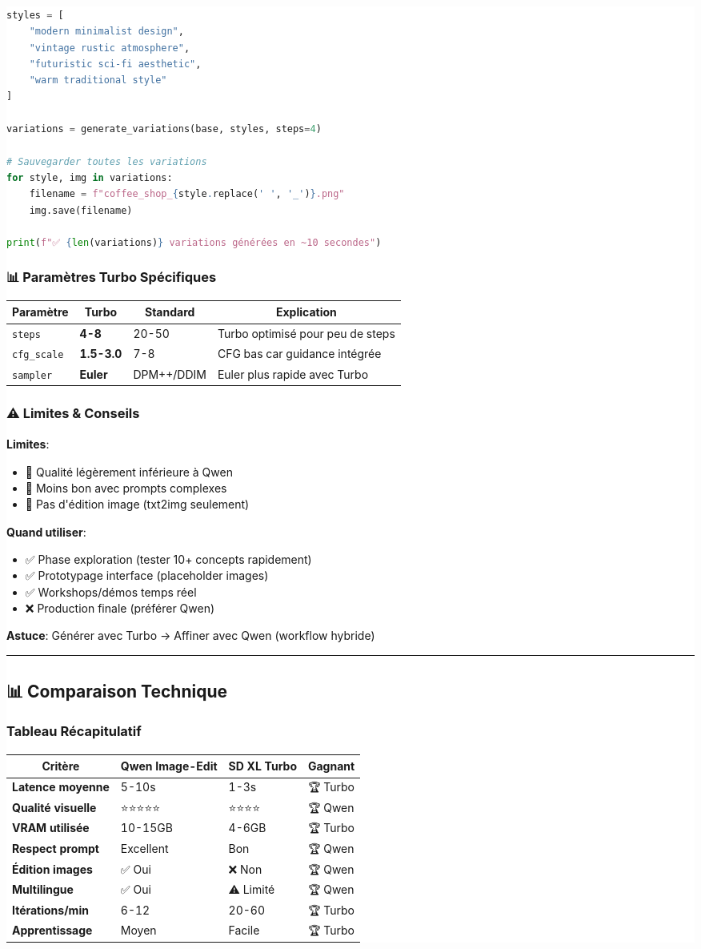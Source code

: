 ```python
styles = [
    "modern minimalist design",
    "vintage rustic atmosphere", 
    "futuristic sci-fi aesthetic",
    "warm traditional style"
]

variations = generate_variations(base, styles, steps=4)

# Sauvegarder toutes les variations
for style, img in variations:
    filename = f"coffee_shop_{style.replace(' ', '_')}.png"
    img.save(filename)

print(f"✅ {len(variations)} variations générées en ~10 secondes")
```

### 📊 Paramètres Turbo Spécifiques

| Paramètre | Turbo | Standard | Explication |
|-----------|-------|----------|-------------|
| `steps` | **4-8** | 20-50 | Turbo optimisé pour peu de steps |
| `cfg_scale` | **1.5-3.0** | 7-8 | CFG bas car guidance intégrée |
| `sampler` | **Euler** | DPM++/DDIM | Euler plus rapide avec Turbo |

### ⚠️ Limites & Conseils

**Limites**:
- 🎨 Qualité légèrement inférieure à Qwen
- 📝 Moins bon avec prompts complexes
- 🔄 Pas d'édition image (txt2img seulement)

**Quand utiliser**:
- ✅ Phase exploration (tester 10+ concepts rapidement)
- ✅ Prototypage interface (placeholder images)
- ✅ Workshops/démos temps réel
- ❌ Production finale (préférer Qwen)

**Astuce**: Générer avec Turbo → Affiner avec Qwen (workflow hybride)

---

## 📊 Comparaison Technique

### Tableau Récapitulatif

| Critère | Qwen Image-Edit | SD XL Turbo | Gagnant |
|---------|-----------------|-------------|---------|
| **Latence moyenne** | 5-10s | 1-3s | 🏆 Turbo |
| **Qualité visuelle** | ⭐⭐⭐⭐⭐ | ⭐⭐⭐⭐ | 🏆 Qwen |
| **VRAM utilisée** | 10-15GB | 4-6GB | 🏆 Turbo |
| **Respect prompt** | Excellent | Bon | 🏆 Qwen |
| **Édition images** | ✅ Oui | ❌ Non | 🏆 Qwen |
| **Multilingue** | ✅ Oui | ⚠️ Limité | 🏆 Qwen |
| **Itérations/min** | 6-12 | 20-60 | 🏆 Turbo |
| **Apprentissage** | Moyen | Facile | 🏆 Turbo |
